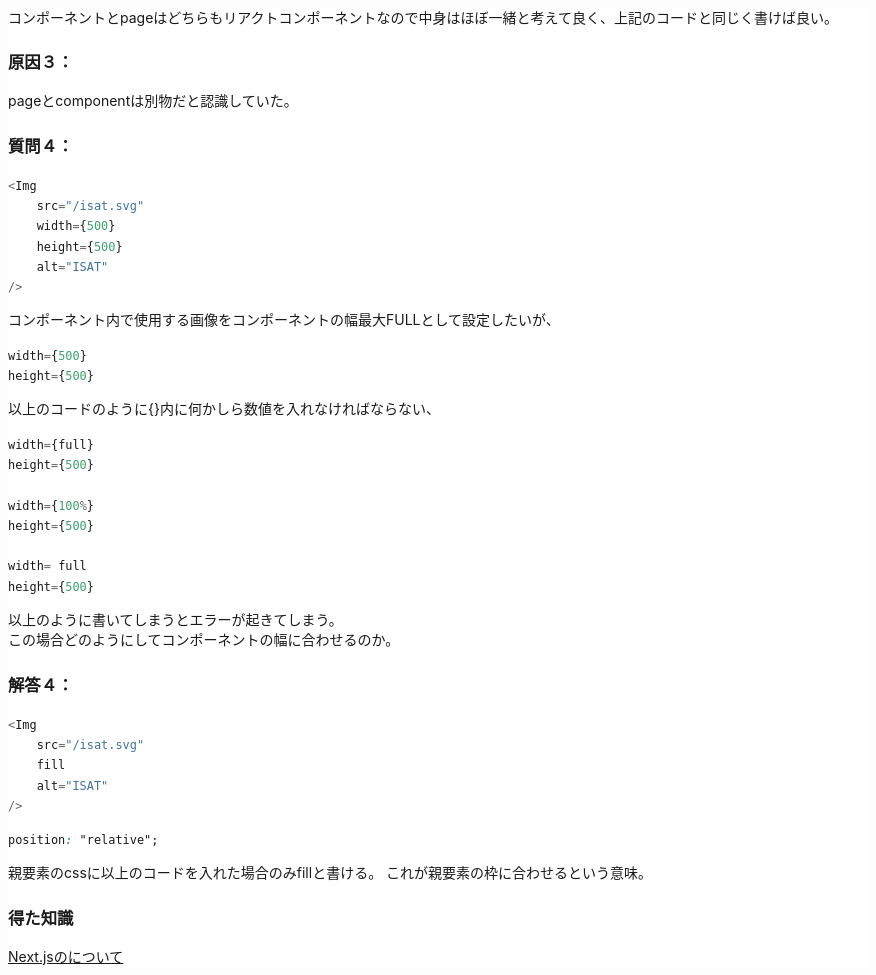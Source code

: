 コンポーネントとpageはどちらもリアクトコンポーネントなので中身はほぼ一緒と考えて良く、上記のコードと同じく書けば良い。

### 原因３：

pageとcomponentは別物だと認識していた。


### 質問４：

```ts
<Img
    src="/isat.svg"
    width={500}
    height={500}
    alt="ISAT"
/>
```
コンポーネント内で使用する画像をコンポーネントの幅最大FULLとして設定したいが、
```ts
width={500}
height={500}
```
以上のコードのように{}内に何かしら数値を入れなければならない、  

```ts
width={full}
height={500}

width={100%}
height={500}

width= full
height={500}
```
以上のように書いてしまうとエラーが起きてしまう。  
この場合どのようにしてコンポーネントの幅に合わせるのか。

### 解答４：

```ts
<Img
    src="/isat.svg"
    fill
    alt="ISAT"
/>
```
```css
position: "relative";
```
親要素のcssに以上のコードを入れた場合のみfillと書ける。
これが親要素の枠に合わせるという意味。

### 得た知識

[Next.jsの<image>について](https://nextjs.org/docs/pages/api-reference/components/image)
